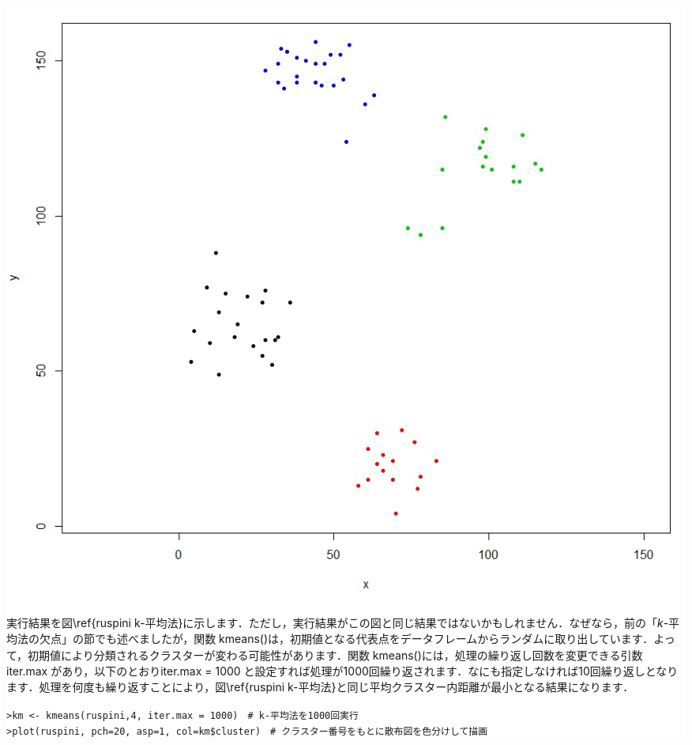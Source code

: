 ![ruspini-k-means](.\nakayama_fig\ruspini-k-means.jpg " ruspini に対し$k$-平均法で求めた結果　散布図")



実行結果を図\ref{ruspini k-平均法}に示します．ただし，実行結果がこの図と同じ結果ではないかもしれません．なぜなら，前の「$k$-平均法の欠点」の節でも述べましたが，関数 kmeans()は，初期値となる代表点をデータフレームからランダムに取り出しています．よって，初期値により分類されるクラスターが変わる可能性があります．関数 kmeans()には，処理の繰り返し回数を変更できる引数 iter.max があり，以下のとおりiter.max = 1000 と設定すれば処理が1000回繰り返されます．なにも指定しなければ10回繰り返しとなります．処理を何度も繰り返すことにより，図\ref{ruspini k-平均法}と同じ平均クラスター内距離が最小となる結果になります．

```
>km <- kmeans(ruspini,4, iter.max = 1000)　# k-平均法を1000回実行
>plot(ruspini, pch=20, asp=1, col=km$cluster)　# クラスター番号をもとに散布図を色分けして描画
```



